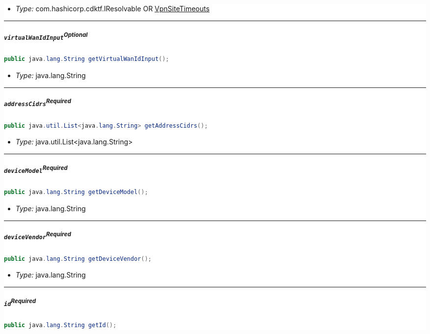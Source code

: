 - *Type:* com.hashicorp.cdktf.IResolvable OR <a href="#@cdktf/provider-azurerm.vpnSite.VpnSiteTimeouts">VpnSiteTimeouts</a>

---

##### `virtualWanIdInput`<sup>Optional</sup> <a name="virtualWanIdInput" id="@cdktf/provider-azurerm.vpnSite.VpnSite.property.virtualWanIdInput"></a>

```java
public java.lang.String getVirtualWanIdInput();
```

- *Type:* java.lang.String

---

##### `addressCidrs`<sup>Required</sup> <a name="addressCidrs" id="@cdktf/provider-azurerm.vpnSite.VpnSite.property.addressCidrs"></a>

```java
public java.util.List<java.lang.String> getAddressCidrs();
```

- *Type:* java.util.List<java.lang.String>

---

##### `deviceModel`<sup>Required</sup> <a name="deviceModel" id="@cdktf/provider-azurerm.vpnSite.VpnSite.property.deviceModel"></a>

```java
public java.lang.String getDeviceModel();
```

- *Type:* java.lang.String

---

##### `deviceVendor`<sup>Required</sup> <a name="deviceVendor" id="@cdktf/provider-azurerm.vpnSite.VpnSite.property.deviceVendor"></a>

```java
public java.lang.String getDeviceVendor();
```

- *Type:* java.lang.String

---

##### `id`<sup>Required</sup> <a name="id" id="@cdktf/provider-azurerm.vpnSite.VpnSite.property.id"></a>

```java
public java.lang.String getId();
```

